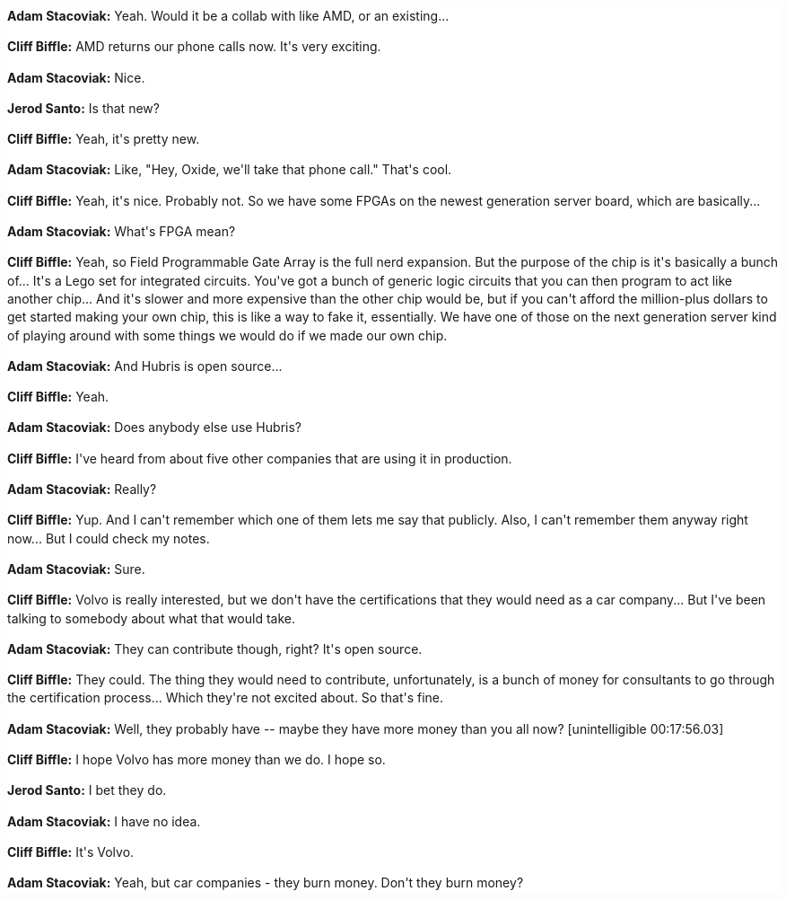 **Adam Stacoviak:** Yeah. Would it be a collab with like AMD, or an existing...

**Cliff Biffle:** AMD returns our phone calls now. It's very exciting.

**Adam Stacoviak:** Nice.

**Jerod Santo:** Is that new?

**Cliff Biffle:** Yeah, it's pretty new.

**Adam Stacoviak:** Like, "Hey, Oxide, we'll take that phone call." That's cool.

**Cliff Biffle:** Yeah, it's nice. Probably not. So we have some FPGAs on the newest generation server board, which are basically...

**Adam Stacoviak:** What's FPGA mean?

**Cliff Biffle:** Yeah, so Field Programmable Gate Array is the full nerd expansion. But the purpose of the chip is it's basically a bunch of... It's a Lego set for integrated circuits. You've got a bunch of generic logic circuits that you can then program to act like another chip... And it's slower and more expensive than the other chip would be, but if you can't afford the million-plus dollars to get started making your own chip, this is like a way to fake it, essentially. We have one of those on the next generation server kind of playing around with some things we would do if we made our own chip.

**Adam Stacoviak:** And Hubris is open source...

**Cliff Biffle:** Yeah.

**Adam Stacoviak:** Does anybody else use Hubris?

**Cliff Biffle:** I've heard from about five other companies that are using it in production.

**Adam Stacoviak:** Really?

**Cliff Biffle:** Yup. And I can't remember which one of them lets me say that publicly. Also, I can't remember them anyway right now... But I could check my notes.

**Adam Stacoviak:** Sure.

**Cliff Biffle:** Volvo is really interested, but we don't have the certifications that they would need as a car company... But I've been talking to somebody about what that would take.

**Adam Stacoviak:** They can contribute though, right? It's open source.

**Cliff Biffle:** They could. The thing they would need to contribute, unfortunately, is a bunch of money for consultants to go through the certification process... Which they're not excited about. So that's fine.

**Adam Stacoviak:** Well, they probably have -- maybe they have more money than you all now? \[unintelligible 00:17:56.03\]

**Cliff Biffle:** I hope Volvo has more money than we do. I hope so.

**Jerod Santo:** I bet they do.

**Adam Stacoviak:** I have no idea.

**Cliff Biffle:** It's Volvo.

**Adam Stacoviak:** Yeah, but car companies - they burn money. Don't they burn money?
